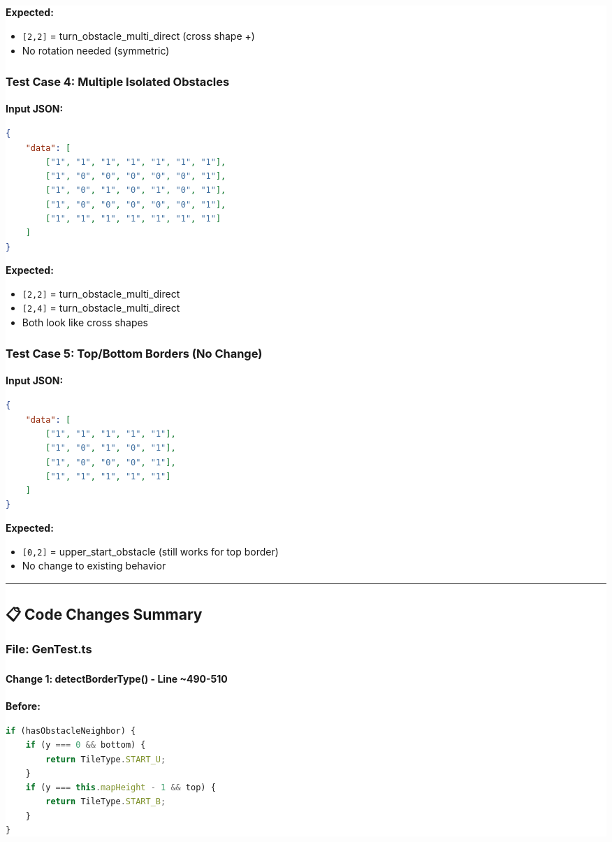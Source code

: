**Expected:**
- `[2,2]` = turn_obstacle_multi_direct (cross shape +)
- No rotation needed (symmetric)

### Test Case 4: Multiple Isolated Obstacles

**Input JSON:**
```json
{
    "data": [
        ["1", "1", "1", "1", "1", "1", "1"],
        ["1", "0", "0", "0", "0", "0", "1"],
        ["1", "0", "1", "0", "1", "0", "1"],
        ["1", "0", "0", "0", "0", "0", "1"],
        ["1", "1", "1", "1", "1", "1", "1"]
    ]
}
```

**Expected:**
- `[2,2]` = turn_obstacle_multi_direct
- `[2,4]` = turn_obstacle_multi_direct
- Both look like cross shapes

### Test Case 5: Top/Bottom Borders (No Change)

**Input JSON:**
```json
{
    "data": [
        ["1", "1", "1", "1", "1"],
        ["1", "0", "1", "0", "1"],
        ["1", "0", "0", "0", "1"],
        ["1", "1", "1", "1", "1"]
    ]
}
```

**Expected:**
- `[0,2]` = upper_start_obstacle (still works for top border)
- No change to existing behavior

---

## 📋 Code Changes Summary

### File: GenTest.ts

#### Change 1: detectBorderType() - Line ~490-510

**Before:**
```typescript
if (hasObstacleNeighbor) {
    if (y === 0 && bottom) {
        return TileType.START_U;
    }
    if (y === this.mapHeight - 1 && top) {
        return TileType.START_B;
    }
}
```
